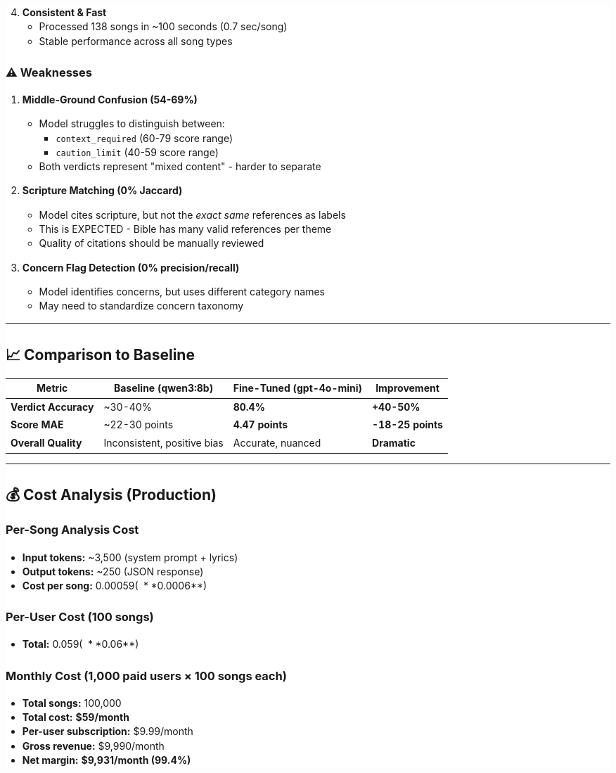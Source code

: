 4. **Consistent & Fast**
   - Processed 138 songs in ~100 seconds (0.7 sec/song)
   - Stable performance across all song types

### ⚠️ **Weaknesses**

1. **Middle-Ground Confusion (54-69%)**
   - Model struggles to distinguish between:
     - `context_required` (60-79 score range)
     - `caution_limit` (40-59 score range)
   - Both verdicts represent "mixed content" - harder to separate

2. **Scripture Matching (0% Jaccard)**
   - Model cites scripture, but not the *exact same* references as labels
   - This is EXPECTED - Bible has many valid references per theme
   - Quality of citations should be manually reviewed

3. **Concern Flag Detection (0% precision/recall)**
   - Model identifies concerns, but uses different category names
   - May need to standardize concern taxonomy

---

## 📈 **Comparison to Baseline**

| Metric | Baseline (qwen3:8b) | Fine-Tuned (gpt-4o-mini) | Improvement |
|--------|---------------------|--------------------------|-------------|
| **Verdict Accuracy** | ~30-40% | **80.4%** | **+40-50%** |
| **Score MAE** | ~22-30 points | **4.47 points** | **-18-25 points** |
| **Overall Quality** | Inconsistent, positive bias | Accurate, nuanced | **Dramatic** |

---

## 💰 **Cost Analysis (Production)**

### **Per-Song Analysis Cost**
- **Input tokens:** ~3,500 (system prompt + lyrics)
- **Output tokens:** ~250 (JSON response)
- **Cost per song:** $0.00059 (~**$0.0006**)

### **Per-User Cost (100 songs)**
- **Total:** $0.059 (~**$0.06**)

### **Monthly Cost (1,000 paid users × 100 songs each)**
- **Total songs:** 100,000
- **Total cost:** **$59/month**
- **Per-user subscription:** $9.99/month
- **Gross revenue:** $9,990/month
- **Net margin:** **$9,931/month (99.4%)**
